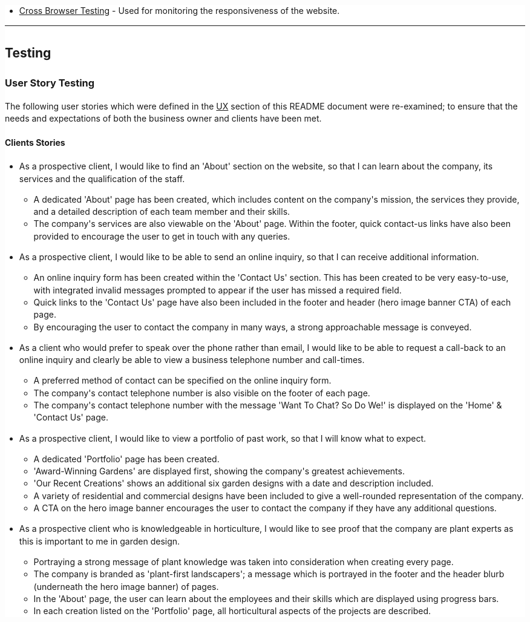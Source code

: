 * [Cross Browser Testing](https://crossbrowsertesting.com/) - Used for monitoring the responsiveness of the website.

----------------------------
## Testing

### User Story Testing
The following user stories which were defined in the [UX](#ux "goto-ux") section of this README document were re-examined; to ensure that the needs and expectations of both the business owner and clients have been met. 

#### Clients Stories

* As a prospective client, I would like to find an 'About' section on the website, so that I can learn about the company, its services and the qualification of the staff.
    * A dedicated 'About' page has been created, which includes content on the company's mission, the services they provide, and a detailed description of each team member and their skills.
    * The company's services are also viewable on the 'About' page. Within the footer, quick contact-us links have also been provided to encourage the user to get in touch with any queries. 

* As a prospective client, I would like to be able to send an online inquiry, so that I can receive additional information.
    * An online inquiry form has been created within the 'Contact Us' section. This has been created to be very easy-to-use, with integrated invalid messages prompted to appear if the user has missed a required field. 
    * Quick links to the 'Contact Us' page have also been included in the footer and header (hero image banner CTA) of each page. 
    * By encouraging the user to contact the company in many ways, a strong approachable message is conveyed. 

* As a client who would prefer to speak over the phone rather than email, I would like to be able to request a call-back to an online inquiry and clearly be able to view a business telephone number and call-times.
    * A preferred method of contact can be specified on the online inquiry form. 
    * The company's contact telephone number is also visible on the footer of each page.
    * The company's contact telephone number with the message 'Want To Chat? So Do We!' is displayed on the 'Home' & 'Contact Us' page. 

* As a prospective client, I would like to view a portfolio of past work, so that I will know what to expect.  
    * A dedicated 'Portfolio' page has been created.
    * 'Award-Winning Gardens' are displayed first, showing the company's greatest achievements.
    * 'Our Recent Creations' shows an additional six garden designs with a date and description included. 
    * A variety of residential and commercial designs have been included to give a well-rounded representation of the company. 
    * A CTA on the hero image banner encourages the user to contact the company if they have any additional questions. 

* As a prospective client who is knowledgeable in horticulture, I would like to see proof that the company are plant experts as this is important to me in garden design. 
    * Portraying a strong message of plant knowledge was taken into consideration when creating every page. 
    * The company is branded as 'plant-first landscapers'; a message which is portrayed in the footer and the header blurb (underneath the hero image banner) of pages. 
    * In the 'About' page, the user can learn about the employees and their skills which are displayed using progress bars. 
    * In each creation listed on the 'Portfolio' page, all horticultural aspects of the projects are described. 
